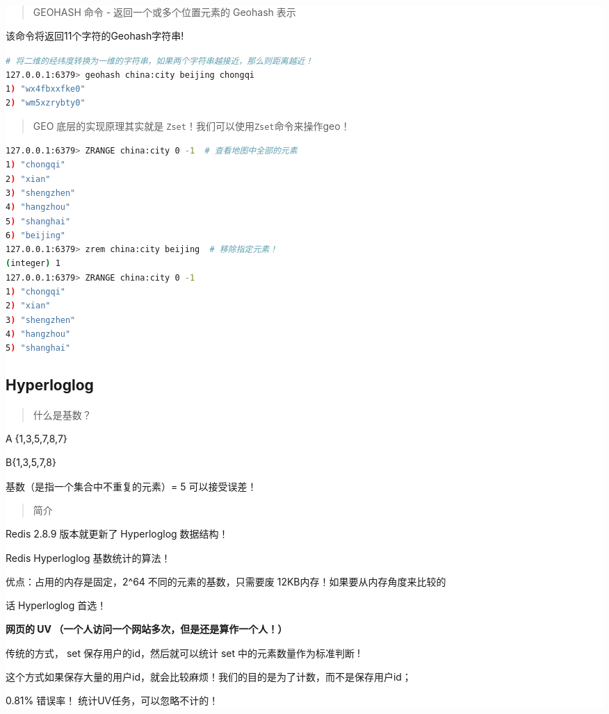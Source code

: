 >GEOHASH 命令 - 返回一个或多个位置元素的 Geohash 表示

该命令将返回11个字符的Geohash字符串!

~~~bash
# 将二维的经纬度转换为一维的字符串，如果两个字符串越接近，那么则距离越近！
127.0.0.1:6379> geohash china:city beijing chongqi
1) "wx4fbxxfke0"
2) "wm5xzrybty0"
~~~

>GEO 底层的实现原理其实就是 `Zset`！我们可以使用`Zset`命令来操作geo！

~~~bash
127.0.0.1:6379> ZRANGE china:city 0 -1  # 查看地图中全部的元素
1) "chongqi"
2) "xian"
3) "shengzhen"
4) "hangzhou"
5) "shanghai"
6) "beijing"
127.0.0.1:6379> zrem china:city beijing  # 移除指定元素！
(integer) 1
127.0.0.1:6379> ZRANGE china:city 0 -1
1) "chongqi"
2) "xian"
3) "shengzhen"
4) "hangzhou"
5) "shanghai"
~~~

## Hyperloglog

>什么是基数？

A {1,3,5,7,8,7} 

B{1,3,5,7,8}

基数（是指一个集合中不重复的元素）= 5 可以接受误差！

>简介

Redis 2.8.9 版本就更新了 Hyperloglog 数据结构！

Redis Hyperloglog  基数统计的算法！

优点：占用的内存是固定，2^64 不同的元素的基数，只需要废 12KB内存！如果要从内存角度来比较的

话 Hyperloglog 首选！

**网页的 UV （一个人访问一个网站多次，但是还是算作一个人！）**

传统的方式， set 保存用户的id，然后就可以统计 set 中的元素数量作为标准判断 !

这个方式如果保存大量的用户id，就会比较麻烦！我们的目的是为了计数，而不是保存用户id；

0.81% 错误率！ 统计UV任务，可以忽略不计的！
